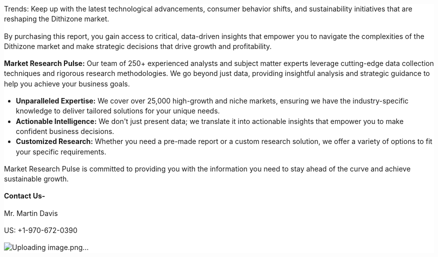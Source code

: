 Trends:</strong> Keep up with the latest technological advancements, consumer behavior shifts, and sustainability initiatives that are reshaping the Dithizone market.</p></li></ol><p>By purchasing this report, you gain access to critical, data-driven insights that empower you to navigate the complexities of the Dithizone market and make strategic decisions that drive growth and profitability.</p><p><strong>Market Research Pulse:</strong>&nbsp;Our team of 250+ experienced analysts and subject matter experts leverage cutting-edge data collection techniques and rigorous research methodologies. We go beyond just data, providing insightful analysis and strategic guidance to help you achieve your business goals.</p><ul><li><strong>Unparalleled Expertise:</strong>&nbsp;We cover over 25,000 high-growth and niche markets, ensuring we have the industry-specific knowledge to deliver tailored solutions for your unique needs.</li><li><strong>Actionable Intelligence:</strong>&nbsp;We don't just present data; we translate it into actionable insights that empower you to make confident business decisions.</li><li><strong>Customized Research:</strong>&nbsp;Whether you need a pre-made report or a custom research solution, we offer a variety of options to fit your specific requirements.</li></ul><p>Market Research Pulse is committed to providing you with the information you need to stay ahead of the curve and achieve sustainable growth.</p><p><strong>Contact Us-</strong></p><p>Mr. Martin Davis</p><p>US: +1-970-672-0390</p>
![Uploading image.png…]()
